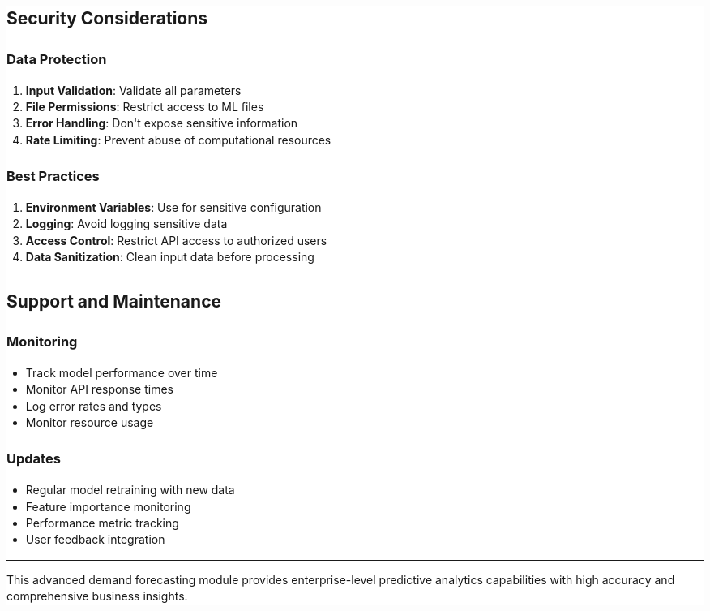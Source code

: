 ## Security Considerations

### Data Protection
1. **Input Validation**: Validate all parameters
2. **File Permissions**: Restrict access to ML files
3. **Error Handling**: Don't expose sensitive information
4. **Rate Limiting**: Prevent abuse of computational resources

### Best Practices
1. **Environment Variables**: Use for sensitive configuration
2. **Logging**: Avoid logging sensitive data
3. **Access Control**: Restrict API access to authorized users
4. **Data Sanitization**: Clean input data before processing

## Support and Maintenance

### Monitoring
- Track model performance over time
- Monitor API response times
- Log error rates and types
- Monitor resource usage

### Updates
- Regular model retraining with new data
- Feature importance monitoring
- Performance metric tracking
- User feedback integration

---

This advanced demand forecasting module provides enterprise-level predictive analytics capabilities with high accuracy and comprehensive business insights. 